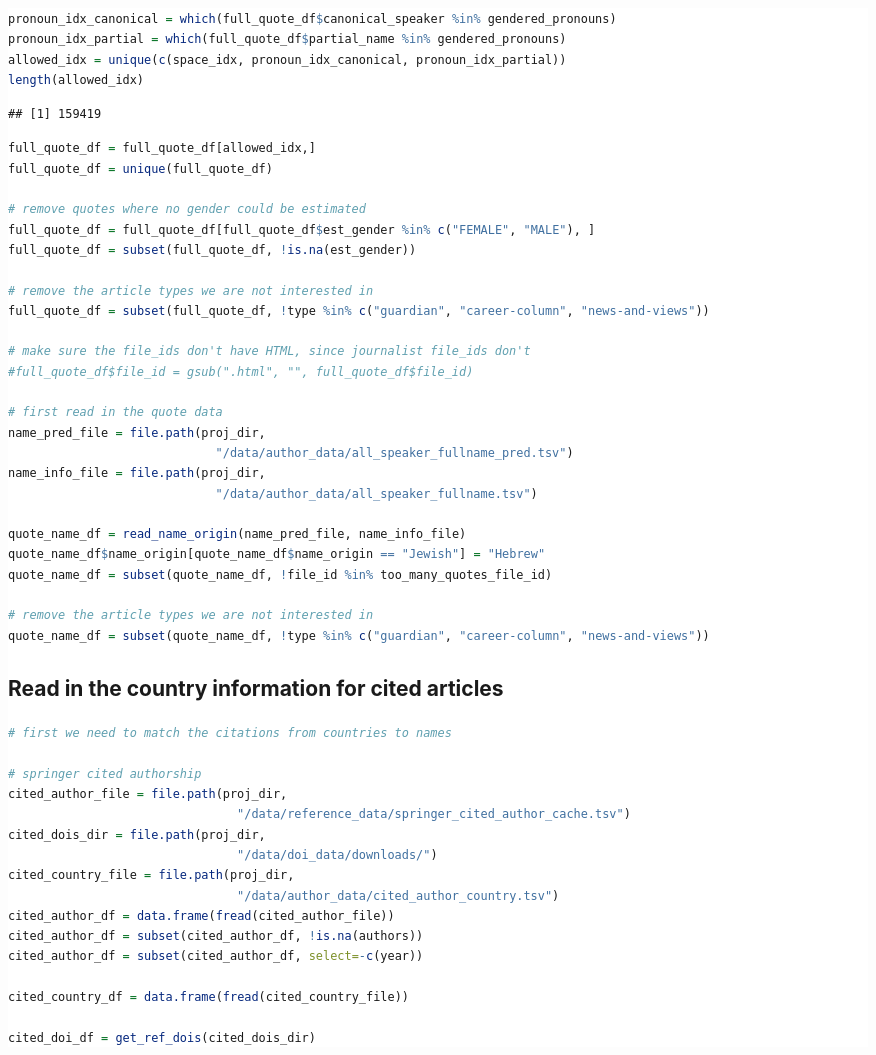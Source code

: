 ``` r
pronoun_idx_canonical = which(full_quote_df$canonical_speaker %in% gendered_pronouns)
pronoun_idx_partial = which(full_quote_df$partial_name %in% gendered_pronouns)
allowed_idx = unique(c(space_idx, pronoun_idx_canonical, pronoun_idx_partial))
length(allowed_idx)
```

    ## [1] 159419

``` r
full_quote_df = full_quote_df[allowed_idx,]
full_quote_df = unique(full_quote_df)

# remove quotes where no gender could be estimated
full_quote_df = full_quote_df[full_quote_df$est_gender %in% c("FEMALE", "MALE"), ]
full_quote_df = subset(full_quote_df, !is.na(est_gender))

# remove the article types we are not interested in
full_quote_df = subset(full_quote_df, !type %in% c("guardian", "career-column", "news-and-views"))

# make sure the file_ids don't have HTML, since journalist file_ids don't
#full_quote_df$file_id = gsub(".html", "", full_quote_df$file_id)

# first read in the quote data
name_pred_file = file.path(proj_dir, 
                             "/data/author_data/all_speaker_fullname_pred.tsv")
name_info_file = file.path(proj_dir, 
                             "/data/author_data/all_speaker_fullname.tsv")

quote_name_df = read_name_origin(name_pred_file, name_info_file)
quote_name_df$name_origin[quote_name_df$name_origin == "Jewish"] = "Hebrew"
quote_name_df = subset(quote_name_df, !file_id %in% too_many_quotes_file_id)

# remove the article types we are not interested in
quote_name_df = subset(quote_name_df, !type %in% c("guardian", "career-column", "news-and-views"))
```

## Read in the country information for cited articles

``` r
# first we need to match the citations from countries to names

# springer cited authorship
cited_author_file = file.path(proj_dir, 
                                "/data/reference_data/springer_cited_author_cache.tsv")
cited_dois_dir = file.path(proj_dir, 
                                "/data/doi_data/downloads/")
cited_country_file = file.path(proj_dir, 
                                "/data/author_data/cited_author_country.tsv")
cited_author_df = data.frame(fread(cited_author_file))
cited_author_df = subset(cited_author_df, !is.na(authors))
cited_author_df = subset(cited_author_df, select=-c(year))

cited_country_df = data.frame(fread(cited_country_file))

cited_doi_df = get_ref_dois(cited_dois_dir)
```

